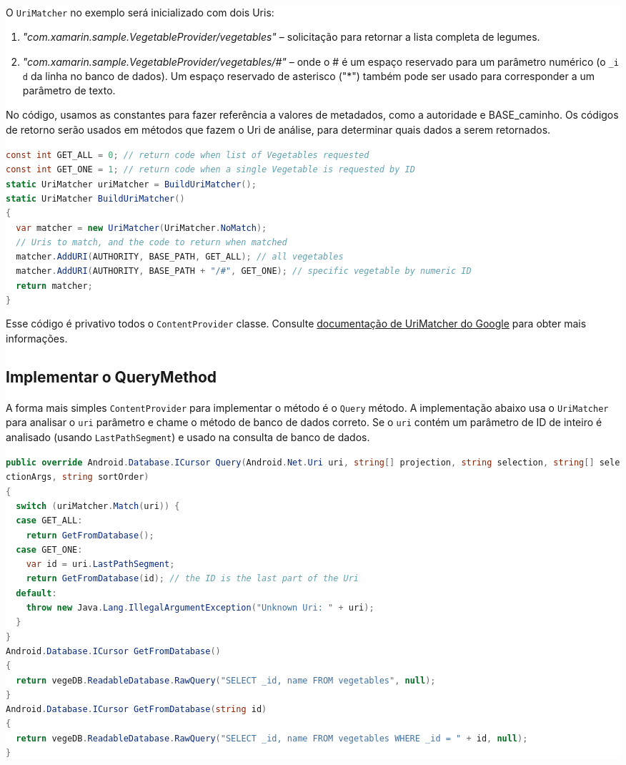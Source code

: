 O `UriMatcher` no exemplo será inicializado com dois Uris:

1. *"com.xamarin.sample.VegetableProvider/vegetables"* &ndash; solicitação para retornar a lista completa de legumes.

2. *"com.xamarin.sample.VegetableProvider/vegetables/\#"* &ndash; onde o \# é um espaço reservado para um parâmetro numérico (o `_id` da linha no banco de dados). Um espaço reservado de asterisco ("\*") também pode ser usado para corresponder a um parâmetro de texto.

No código, usamos as constantes para fazer referência a valores de metadados, como a autoridade e BASE\_caminho. Os códigos de retorno serão usados em métodos que fazem o Uri de análise, para determinar quais dados a serem retornados.

```csharp
const int GET_ALL = 0; // return code when list of Vegetables requested
const int GET_ONE = 1; // return code when a single Vegetable is requested by ID
static UriMatcher uriMatcher = BuildUriMatcher();
static UriMatcher BuildUriMatcher()
{
  var matcher = new UriMatcher(UriMatcher.NoMatch);
  // Uris to match, and the code to return when matched
  matcher.AddURI(AUTHORITY, BASE_PATH, GET_ALL); // all vegetables
  matcher.AddURI(AUTHORITY, BASE_PATH + "/#", GET_ONE); // specific vegetable by numeric ID
  return matcher;
}
```

Esse código é privativo todos o `ContentProvider` classe. Consulte [documentação de UriMatcher do Google](https://developer.xamarin.com/api/type/Android.Content.UriMatcher/) para obter mais informações.

<a name="Implement_the_QueryMethod" />

## <a name="implement-the-querymethod"></a>Implementar o QueryMethod

A forma mais simples `ContentProvider` para implementar o método é o `Query` método. A implementação abaixo usa o `UriMatcher` para analisar o `uri` parâmetro e chame o método de banco de dados correto. Se o `uri` contém um parâmetro de ID de inteiro é analisado (usando `LastPathSegment`) e usado na consulta de banco de dados.

```csharp
public override Android.Database.ICursor Query(Android.Net.Uri uri, string[] projection, string selection, string[] selectionArgs, string sortOrder)
{
  switch (uriMatcher.Match(uri)) {
  case GET_ALL:
    return GetFromDatabase();
  case GET_ONE:
    var id = uri.LastPathSegment;
    return GetFromDatabase(id); // the ID is the last part of the Uri
  default:
    throw new Java.Lang.IllegalArgumentException("Unknown Uri: " + uri);
  }
}
Android.Database.ICursor GetFromDatabase()
{
  return vegeDB.ReadableDatabase.RawQuery("SELECT _id, name FROM vegetables", null);
}
Android.Database.ICursor GetFromDatabase(string id)
{
  return vegeDB.ReadableDatabase.RawQuery("SELECT _id, name FROM vegetables WHERE _id = " + id, null);
}
```
